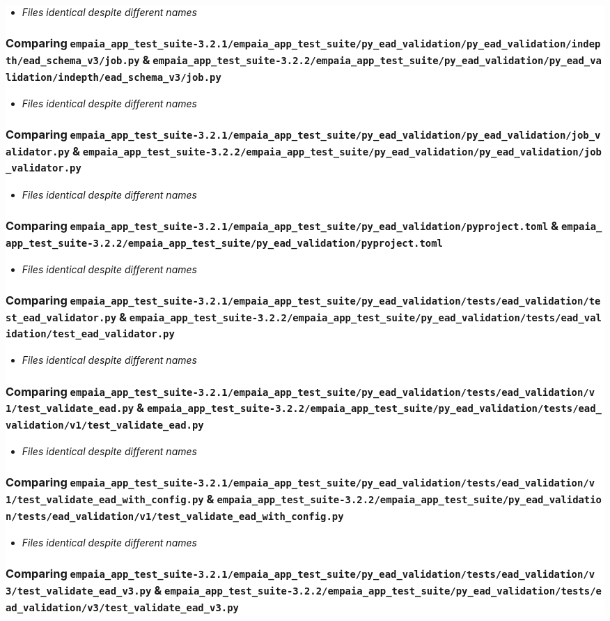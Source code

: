  * *Files identical despite different names*

### Comparing `empaia_app_test_suite-3.2.1/empaia_app_test_suite/py_ead_validation/py_ead_validation/indepth/ead_schema_v3/job.py` & `empaia_app_test_suite-3.2.2/empaia_app_test_suite/py_ead_validation/py_ead_validation/indepth/ead_schema_v3/job.py`

 * *Files identical despite different names*

### Comparing `empaia_app_test_suite-3.2.1/empaia_app_test_suite/py_ead_validation/py_ead_validation/job_validator.py` & `empaia_app_test_suite-3.2.2/empaia_app_test_suite/py_ead_validation/py_ead_validation/job_validator.py`

 * *Files identical despite different names*

### Comparing `empaia_app_test_suite-3.2.1/empaia_app_test_suite/py_ead_validation/pyproject.toml` & `empaia_app_test_suite-3.2.2/empaia_app_test_suite/py_ead_validation/pyproject.toml`

 * *Files identical despite different names*

### Comparing `empaia_app_test_suite-3.2.1/empaia_app_test_suite/py_ead_validation/tests/ead_validation/test_ead_validator.py` & `empaia_app_test_suite-3.2.2/empaia_app_test_suite/py_ead_validation/tests/ead_validation/test_ead_validator.py`

 * *Files identical despite different names*

### Comparing `empaia_app_test_suite-3.2.1/empaia_app_test_suite/py_ead_validation/tests/ead_validation/v1/test_validate_ead.py` & `empaia_app_test_suite-3.2.2/empaia_app_test_suite/py_ead_validation/tests/ead_validation/v1/test_validate_ead.py`

 * *Files identical despite different names*

### Comparing `empaia_app_test_suite-3.2.1/empaia_app_test_suite/py_ead_validation/tests/ead_validation/v1/test_validate_ead_with_config.py` & `empaia_app_test_suite-3.2.2/empaia_app_test_suite/py_ead_validation/tests/ead_validation/v1/test_validate_ead_with_config.py`

 * *Files identical despite different names*

### Comparing `empaia_app_test_suite-3.2.1/empaia_app_test_suite/py_ead_validation/tests/ead_validation/v3/test_validate_ead_v3.py` & `empaia_app_test_suite-3.2.2/empaia_app_test_suite/py_ead_validation/tests/ead_validation/v3/test_validate_ead_v3.py`
